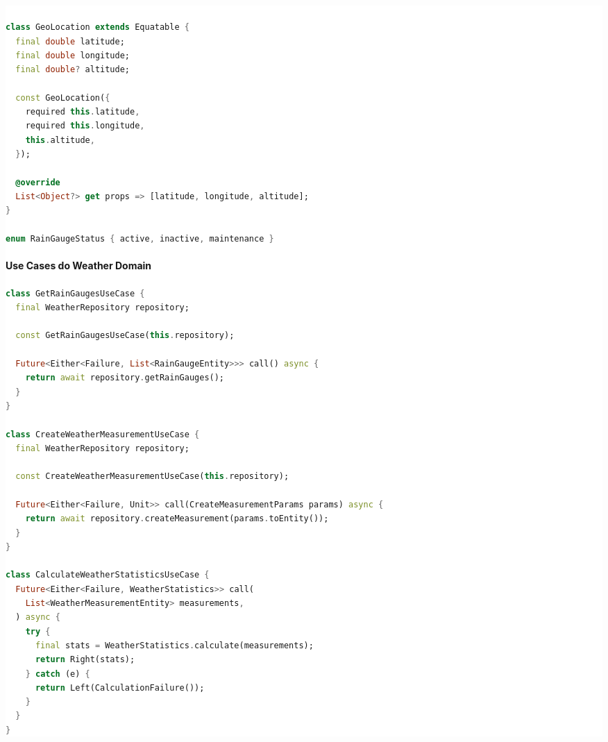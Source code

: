 ```dart

class GeoLocation extends Equatable {
  final double latitude;
  final double longitude;
  final double? altitude;
  
  const GeoLocation({
    required this.latitude,
    required this.longitude,
    this.altitude,
  });
  
  @override
  List<Object?> get props => [latitude, longitude, altitude];
}

enum RainGaugeStatus { active, inactive, maintenance }
```

#### Use Cases do Weather Domain
```dart
class GetRainGaugesUseCase {
  final WeatherRepository repository;
  
  const GetRainGaugesUseCase(this.repository);
  
  Future<Either<Failure, List<RainGaugeEntity>>> call() async {
    return await repository.getRainGauges();
  }
}

class CreateWeatherMeasurementUseCase {
  final WeatherRepository repository;
  
  const CreateWeatherMeasurementUseCase(this.repository);
  
  Future<Either<Failure, Unit>> call(CreateMeasurementParams params) async {
    return await repository.createMeasurement(params.toEntity());
  }
}

class CalculateWeatherStatisticsUseCase {
  Future<Either<Failure, WeatherStatistics>> call(
    List<WeatherMeasurementEntity> measurements,
  ) async {
    try {
      final stats = WeatherStatistics.calculate(measurements);
      return Right(stats);
    } catch (e) {
      return Left(CalculationFailure());
    }
  }
}
```
